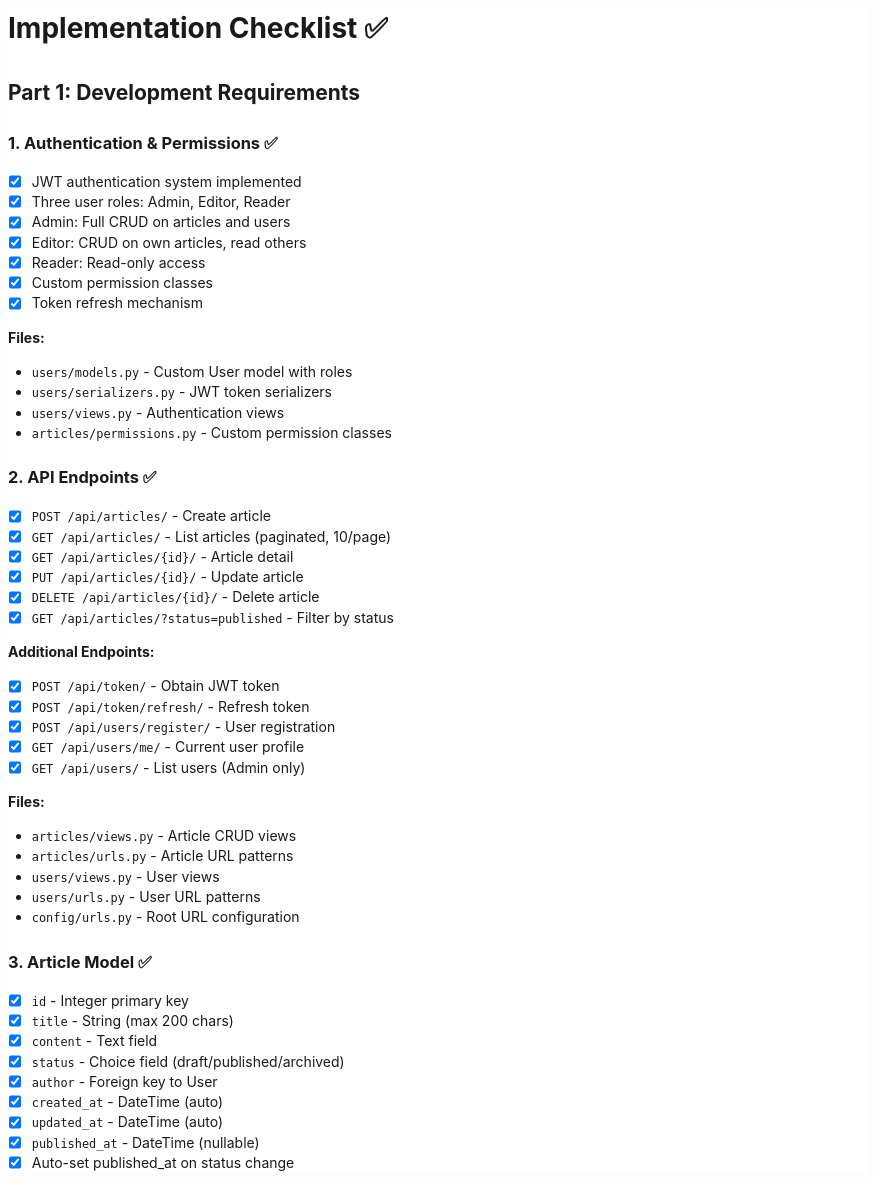 # Implementation Checklist ✅

## Part 1: Development Requirements

### 1. Authentication & Permissions ✅

- [x] JWT authentication system implemented
- [x] Three user roles: Admin, Editor, Reader
- [x] Admin: Full CRUD on articles and users
- [x] Editor: CRUD on own articles, read others
- [x] Reader: Read-only access
- [x] Custom permission classes
- [x] Token refresh mechanism

**Files:**
- `users/models.py` - Custom User model with roles
- `users/serializers.py` - JWT token serializers
- `users/views.py` - Authentication views
- `articles/permissions.py` - Custom permission classes

### 2. API Endpoints ✅

- [x] `POST /api/articles/` - Create article
- [x] `GET /api/articles/` - List articles (paginated, 10/page)
- [x] `GET /api/articles/{id}/` - Article detail
- [x] `PUT /api/articles/{id}/` - Update article
- [x] `DELETE /api/articles/{id}/` - Delete article
- [x] `GET /api/articles/?status=published` - Filter by status

**Additional Endpoints:**
- [x] `POST /api/token/` - Obtain JWT token
- [x] `POST /api/token/refresh/` - Refresh token
- [x] `POST /api/users/register/` - User registration
- [x] `GET /api/users/me/` - Current user profile
- [x] `GET /api/users/` - List users (Admin only)

**Files:**
- `articles/views.py` - Article CRUD views
- `articles/urls.py` - Article URL patterns
- `users/views.py` - User views
- `users/urls.py` - User URL patterns
- `config/urls.py` - Root URL configuration

### 3. Article Model ✅

- [x] `id` - Integer primary key
- [x] `title` - String (max 200 chars)
- [x] `content` - Text field
- [x] `status` - Choice field (draft/published/archived)
- [x] `author` - Foreign key to User
- [x] `created_at` - DateTime (auto)
- [x] `updated_at` - DateTime (auto)
- [x] `published_at` - DateTime (nullable)
- [x] Auto-set published_at on status change
